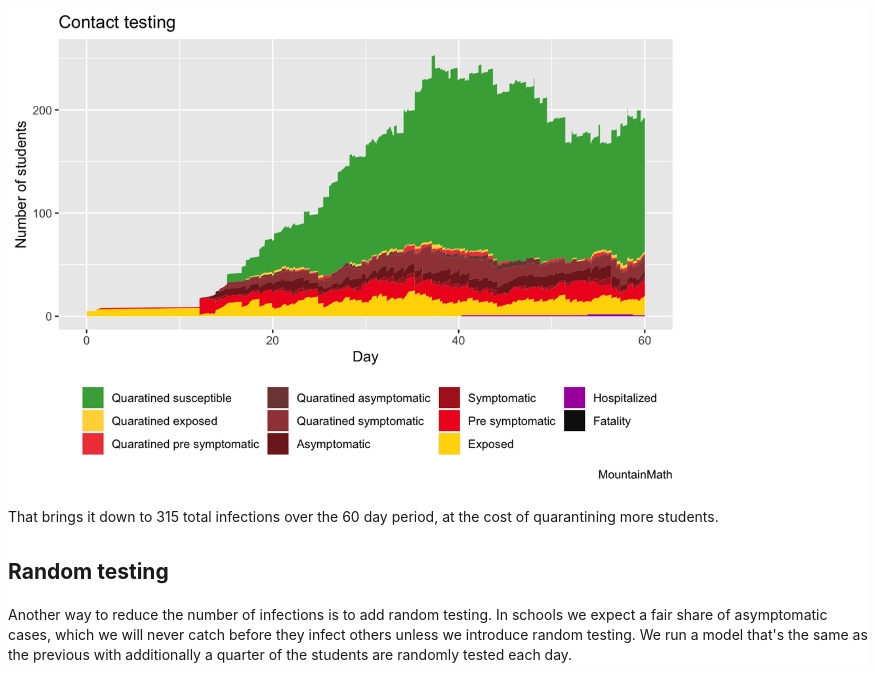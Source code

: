 <img src="index_files/figure-html/unnamed-chunk-28-1.png" width="672" />



That brings it down to 315 total infections over the 60 day period, at the cost of quarantining more students.

## Random testing
Another way to reduce the number of infections is to add random testing. In schools we expect a fair share of asymptomatic cases, which we will never catch before they infect others unless we introduce random testing. We run a model that's the same as the previous with additionally a quarter of the students are randomly tested each day. 



